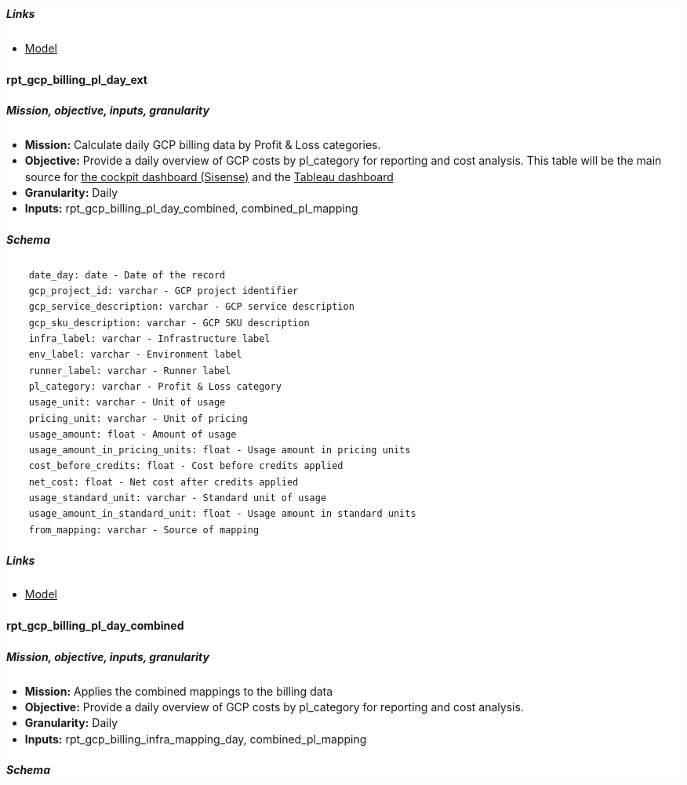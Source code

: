 ##### Links

- [Model](https://dbt.gitlabdata.com/#!/model/model.gitlab_snowflake.rpt_gcp_billing_pl_day)

#### rpt_gcp_billing_pl_day_ext

##### Mission, objective, inputs, granularity

- **Mission:** Calculate daily GCP billing data by Profit & Loss categories.
- **Objective:** Provide a daily overview of GCP costs by pl_category for reporting and cost analysis. This table will be the main source for [the cockpit dashboard (Sisense)](https://app.periscopedata.com/app/gitlab:safe-dashboard/1116156/WIP:-GCP-Billing:-Cockpit---Infra-labels-version) and the [Tableau dashboard](https://10az.online.tableau.com/#/site/gitlab/views/FinOps-CloudBilling/ExplorationDashboard-1?:iid=1)
- **Granularity:** Daily
- **Inputs:** rpt_gcp_billing_pl_day_combined, combined_pl_mapping

##### Schema

```text
    date_day: date - Date of the record
    gcp_project_id: varchar - GCP project identifier
    gcp_service_description: varchar - GCP service description
    gcp_sku_description: varchar - GCP SKU description
    infra_label: varchar - Infrastructure label
    env_label: varchar - Environment label
    runner_label: varchar - Runner label
    pl_category: varchar - Profit & Loss category
    usage_unit: varchar - Unit of usage
    pricing_unit: varchar - Unit of pricing
    usage_amount: float - Amount of usage
    usage_amount_in_pricing_units: float - Usage amount in pricing units
    cost_before_credits: float - Cost before credits applied
    net_cost: float - Net cost after credits applied
    usage_standard_unit: varchar - Standard unit of usage
    usage_amount_in_standard_unit: float - Usage amount in standard units
    from_mapping: varchar - Source of mapping
```

##### Links

- [Model](https://dbt.gitlabdata.com/#!/model/model.gitlab_snowflake.rpt_gcp_billing_pl_day_ext)

#### rpt_gcp_billing_pl_day_combined

##### Mission, objective, inputs, granularity

- **Mission:** Applies the combined mappings to the billing data
- **Objective:** Provide a daily overview of GCP costs by pl_category for reporting and cost analysis.
- **Granularity:** Daily
- **Inputs:** rpt_gcp_billing_infra_mapping_day, combined_pl_mapping

##### Schema
